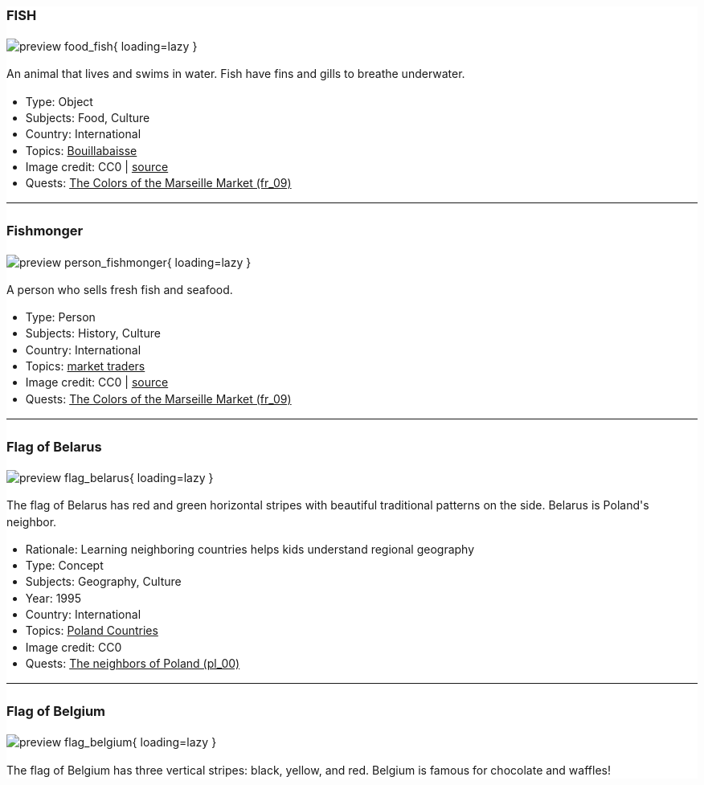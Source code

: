 
### <a id="food_fish"></a>FISH
![preview food_fish](../../assets/img/discover/cards/food_fish.jpg){ loading=lazy }

An animal that lives and swims in water. Fish have fins and gills to breathe underwater.

- Type: Object
- Subjects: Food, Culture
- Country: International
- Topics: [Bouillabaisse](../topics/index.md#bouillabaisse)
- Image credit: CC0 | [source](https://commons.wikimedia.org/wiki/File:Grouper_fish_for_Sale.jpg)
- Quests: [The Colors of the Marseille Market (fr_09)](../quest/fr_09.md)

---

### <a id="person_fishmonger"></a>Fishmonger
![preview person_fishmonger](../../assets/img/discover/cards/person_fishmonger.jpg){ loading=lazy }

A person who sells fresh fish and seafood.

- Type: Person
- Subjects: History, Culture
- Country: International
- Topics: [market traders](../topics/index.md#marketers)
- Image credit: CC0 | [source](https://commons.wikimedia.org/wiki/File:Fishmonger_weighing_fish_at_Payang_Market,_Kuala_Terengganu.jpg)
- Quests: [The Colors of the Marseille Market (fr_09)](../quest/fr_09.md)

---

### <a id="flag_belarus"></a>Flag of Belarus
![preview flag_belarus](../../assets/img/discover/cards/flag_belarus.jpg){ loading=lazy }

The flag of Belarus has red and green horizontal stripes with beautiful traditional patterns on the side. Belarus is Poland's neighbor.

- Rationale: Learning neighboring countries helps kids understand regional geography
- Type: Concept
- Subjects: Geography, Culture
- Year: 1995
- Country: International
- Topics: [Poland Countries](../topics/index.md#poland_countries_around)
- Image credit: CC0
- Quests: [The neighbors of Poland (pl_00)](../quest/pl_00.md)

---

### <a id="flag_belgium"></a>Flag of Belgium
![preview flag_belgium](../../assets/img/discover/cards/flag_belgium.jpg){ loading=lazy }

The flag of Belgium has three vertical stripes: black, yellow, and red. Belgium is famous for chocolate and waffles!
